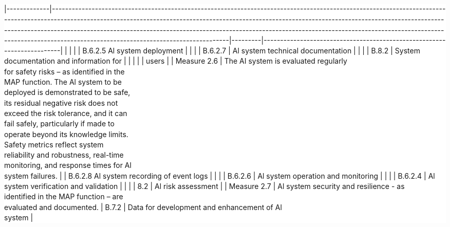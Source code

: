 |-------------|---------------------------------------------------------------------------------------------------------------------------------------------------------------------------------------------------------------------------------------------------------------------------------------------------------------------------------------------------------------------------------------------------------------------------------------------------------------------|---------|------------------------------------------------------------------------|
|             |                                                                                                                                                                                                                                                                                                                                                                                                                                                                     |         | B.6.2.5   Al system deployment                                         |
|             |                                                                                                                                                                                                                                                                                                                                                                                                                                                                     | B.6.2.7 | Al system technical documentation                                      |
|             |                                                                                                                                                                                                                                                                                                                                                                                                                                                                     | B.8.2   | System documentation and information for                               |
|             |                                                                                                                                                                                                                                                                                                                                                                                                                                                                     |         | users                                                                  |
| Measure 2.6 | The AI system is evaluated regularly<br>for safety risks – as identified in the<br>MAP function. The Al system to be<br>deployed is demonstrated to be safe,<br>its residual negative risk does not<br>exceed the risk tolerance, and it can<br>fail safely, particularly if made to<br>operate beyond its knowledge limits.<br>Safety metrics reflect system<br>reliability and robustness, real-time<br>monitoring, and response times for Al<br>system failures. |         | B.6.2.8   Al system recording of event logs                            |
|             |                                                                                                                                                                                                                                                                                                                                                                                                                                                                     | B.6.2.6 | Al system operation and monitoring                                     |
|             |                                                                                                                                                                                                                                                                                                                                                                                                                                                                     | B.6.2.4 | Al system verification and validation                                  |
|             |                                                                                                                                                                                                                                                                                                                                                                                                                                                                     | 8.2     | Al risk assessment                                                     |
| Measure 2.7 | Al system security and resilience - as<br>identified in the MAP function – are<br>evaluated and documented.                                                                                                                                                                                                                                                                                                                                                         | B.7.2   | Data for development and enhancement of Al<br>system                   |